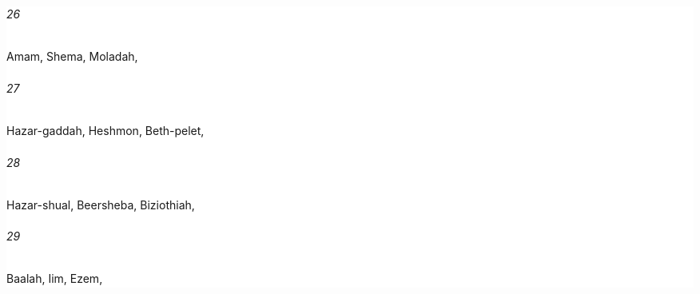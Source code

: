 
###### 26 






Amam, Shema, Moladah, 













###### 27 






Hazar-gaddah, Heshmon, Beth-pelet, 













###### 28 






Hazar-shual, Beersheba, Biziothiah, 













###### 29 






Baalah, Iim, Ezem, 











